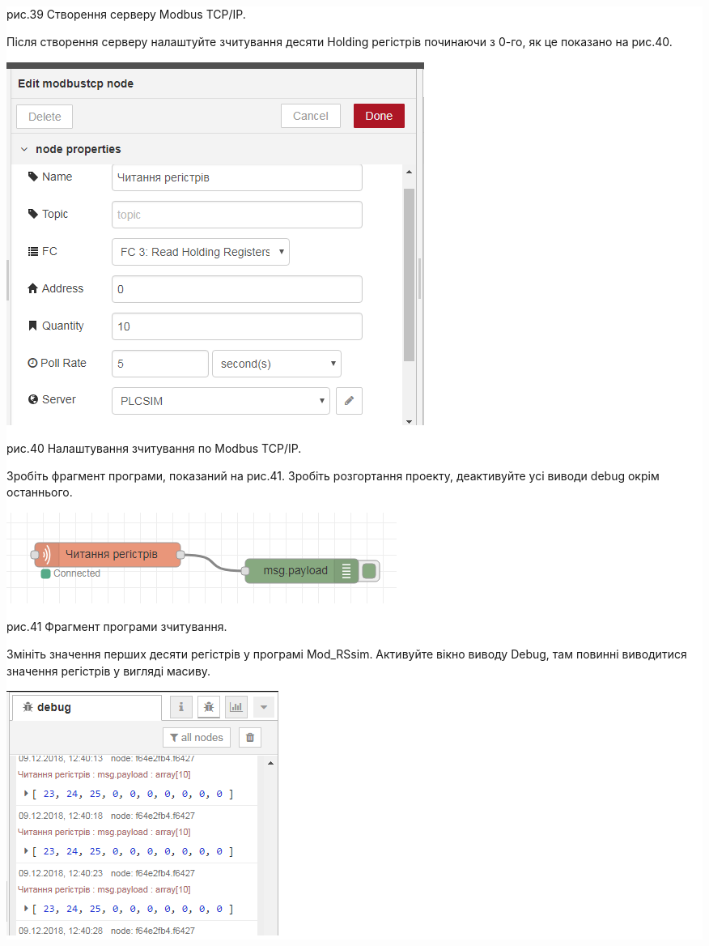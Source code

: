 рис.39 Створення серверу Modbus TCP/IP.

Після створення серверу налаштуйте зчитування десяти Holding регістрів починаючи з 0-го, як це показано на рис.40.

![](NodeRedMedia/40.png)  

рис.40 Налаштування зчитування по Modbus TCP/IP.

Зробіть фрагмент програми, показаний на рис.41. Зробіть розгортання проекту, деактивуйте усі виводи debug окрім останнього. 

![](NodeRedMedia/41.png)  

рис.41 Фрагмент програми зчитування.

Змініть значення перших десяти регістрів у програмі Mod_RSsim. Активуйте вікно виводу Debug, там повинні виводитися значення регістрів у вигляді масиву. 

![](NodeRedMedia/42.png)  
